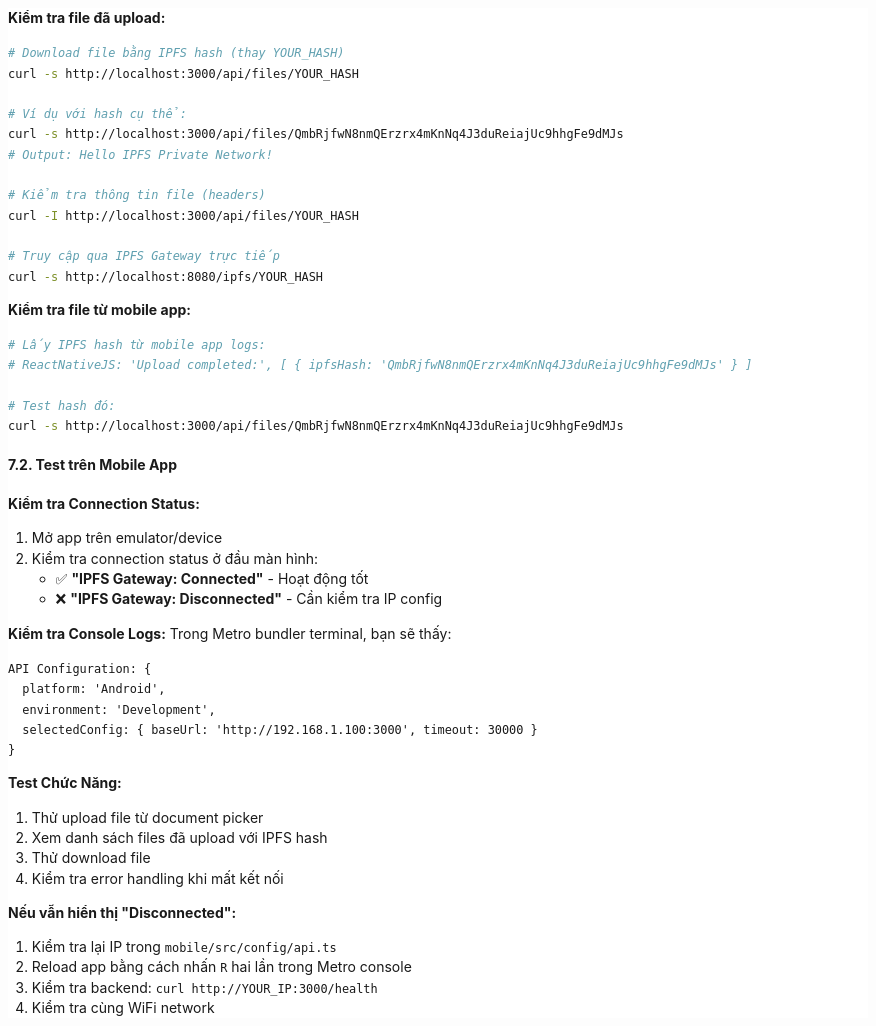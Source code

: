 **Kiểm tra file đã upload:**
```bash
# Download file bằng IPFS hash (thay YOUR_HASH)
curl -s http://localhost:3000/api/files/YOUR_HASH

# Ví dụ với hash cụ thể:
curl -s http://localhost:3000/api/files/QmbRjfwN8nmQErzrx4mKnNq4J3duReiajUc9hhgFe9dMJs
# Output: Hello IPFS Private Network!

# Kiểm tra thông tin file (headers)
curl -I http://localhost:3000/api/files/YOUR_HASH

# Truy cập qua IPFS Gateway trực tiếp
curl -s http://localhost:8080/ipfs/YOUR_HASH
```

**Kiểm tra file từ mobile app:**
```bash
# Lấy IPFS hash từ mobile app logs:
# ReactNativeJS: 'Upload completed:', [ { ipfsHash: 'QmbRjfwN8nmQErzrx4mKnNq4J3duReiajUc9hhgFe9dMJs' } ]

# Test hash đó:
curl -s http://localhost:3000/api/files/QmbRjfwN8nmQErzrx4mKnNq4J3duReiajUc9hhgFe9dMJs
```

#### 7.2. Test trên Mobile App

**Kiểm tra Connection Status:**
1. Mở app trên emulator/device
2. Kiểm tra connection status ở đầu màn hình:
   - ✅ **"IPFS Gateway: Connected"** - Hoạt động tốt
   - ❌ **"IPFS Gateway: Disconnected"** - Cần kiểm tra IP config

**Kiểm tra Console Logs:**
Trong Metro bundler terminal, bạn sẽ thấy:
```
API Configuration: {
  platform: 'Android',
  environment: 'Development',
  selectedConfig: { baseUrl: 'http://192.168.1.100:3000', timeout: 30000 }
}
```

**Test Chức Năng:**
1. Thử upload file từ document picker
2. Xem danh sách files đã upload với IPFS hash
3. Thử download file
4. Kiểm tra error handling khi mất kết nối

**Nếu vẫn hiển thị "Disconnected":**
1. Kiểm tra lại IP trong `mobile/src/config/api.ts`
2. Reload app bằng cách nhấn `R` hai lần trong Metro console
3. Kiểm tra backend: `curl http://YOUR_IP:3000/health`
4. Kiểm tra cùng WiFi network
